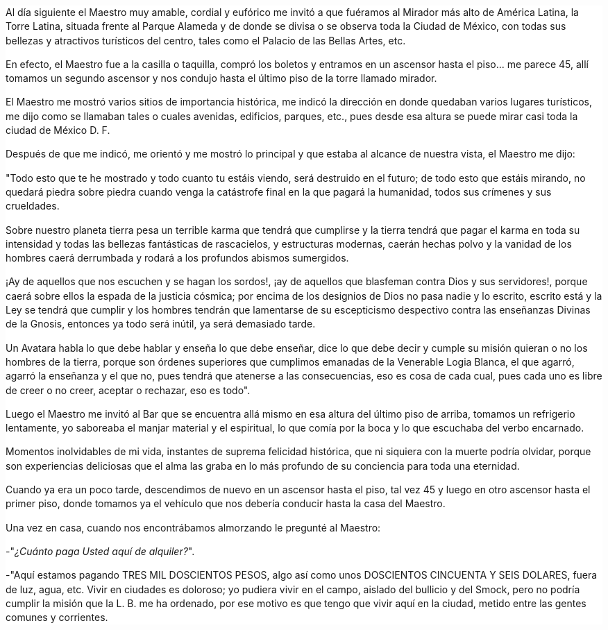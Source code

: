 Al día siguiente el Maestro muy amable, cordial y eufórico me invitó a que fuéramos al Mirador más alto de América Latina, la Torre Latina, situada frente al Parque Alameda y de donde se divisa o se observa toda la Ciudad de México, con todas sus bellezas y atractivos turísticos del centro, tales como el Palacio de las Bellas Artes, etc.

En efecto, el Maestro fue a la casilla o taquilla, compró los boletos y entramos en un ascensor hasta el piso... me parece 45, allí tomamos un segundo ascensor y nos condujo hasta el último piso de la torre llamado mirador.

El Maestro me mostró varios sitios de importancia histórica, me indicó la dirección en donde quedaban varios lugares turísticos, me dijo como se llamaban tales o cuales avenidas, edificios, parques, etc., pues desde esa altura se puede mirar casi toda la ciudad de México D. F.

Después de que me indicó, me orientó y me mostró lo principal y que estaba al alcance de nuestra vista, el Maestro me dijo:

"Todo esto que te he mostrado y todo cuanto tu estáis viendo, será destruido en el futuro; de todo esto que estáis mirando, no quedará piedra sobre piedra cuando venga la catástrofe final en la que pagará la humanidad, todos sus crímenes y sus crueldades.

Sobre nuestro planeta tierra pesa un terrible karma que tendrá que cumplirse y la tierra tendrá que pagar el karma en toda su intensidad y todas las bellezas fantásticas de rascacielos, y estructuras modernas, caerán hechas polvo y la vanidad de los hombres caerá derrumbada y rodará a los profundos abismos sumergidos.

¡Ay de aquellos que nos escuchen y se hagan los sordos!, ¡ay de aquellos que blasfeman contra Dios y sus servidores!, porque caerá sobre ellos la espada de la justicia cósmica; por encima de los designios de Dios no pasa nadie y lo escrito, escrito está y la Ley se tendrá que cumplir y los hombres tendrán que lamentarse de su escepticismo despectivo contra las enseñanzas Divinas de la Gnosis, entonces ya todo será inútil, ya será demasiado tarde.

Un Avatara habla lo que debe hablar y enseña lo que debe enseñar, dice lo que debe decir y cumple su misión quieran o no los hombres de la tierra, porque son órdenes superiores que cumplimos emanadas de la Venerable Logia Blanca, el que agarró, agarró la enseñanza y el que no, pues tendrá que atenerse a las consecuencias, eso es cosa de cada cual, pues cada uno es libre de creer o no creer, aceptar o rechazar, eso es todo".

Luego el Maestro me invitó al Bar que se encuentra allá mismo en esa altura del último piso de arriba, tomamos un refrigerio lentamente, yo saboreaba el manjar material y el espiritual, lo que comía por la boca y lo que escuchaba del verbo encarnado.

Momentos inolvidables de mi vida, instantes de suprema felicidad histórica, que ni siquiera con la muerte podría olvidar, porque son experiencias deliciosas que el alma las graba en lo más profundo de su conciencia para toda una eternidad.

Cuando ya era un poco tarde, descendimos de nuevo en un ascensor hasta el piso, tal vez 45 y luego en otro ascensor hasta el primer piso, donde tomamos ya el vehículo que nos debería conducir hasta la casa del Maestro.

Una vez en casa, cuando nos encontrábamos almorzando le pregunté al Maestro:

-"*¿Cuánto paga Usted aquí de alquiler?*".

-"Aquí estamos pagando TRES MIL DOSCIENTOS PESOS, algo así como unos DOSCIENTOS CINCUENTA Y SEIS DOLARES, fuera de luz, agua, etc. Vivir en ciudades es doloroso; yo pudiera vivir en el campo, aislado del bullicio y del Smock, pero no podría cumplir la misión que la L. B. me ha ordenado, por ese motivo es que tengo que vivir aquí en la ciudad, metido entre las gentes comunes y corrientes.
